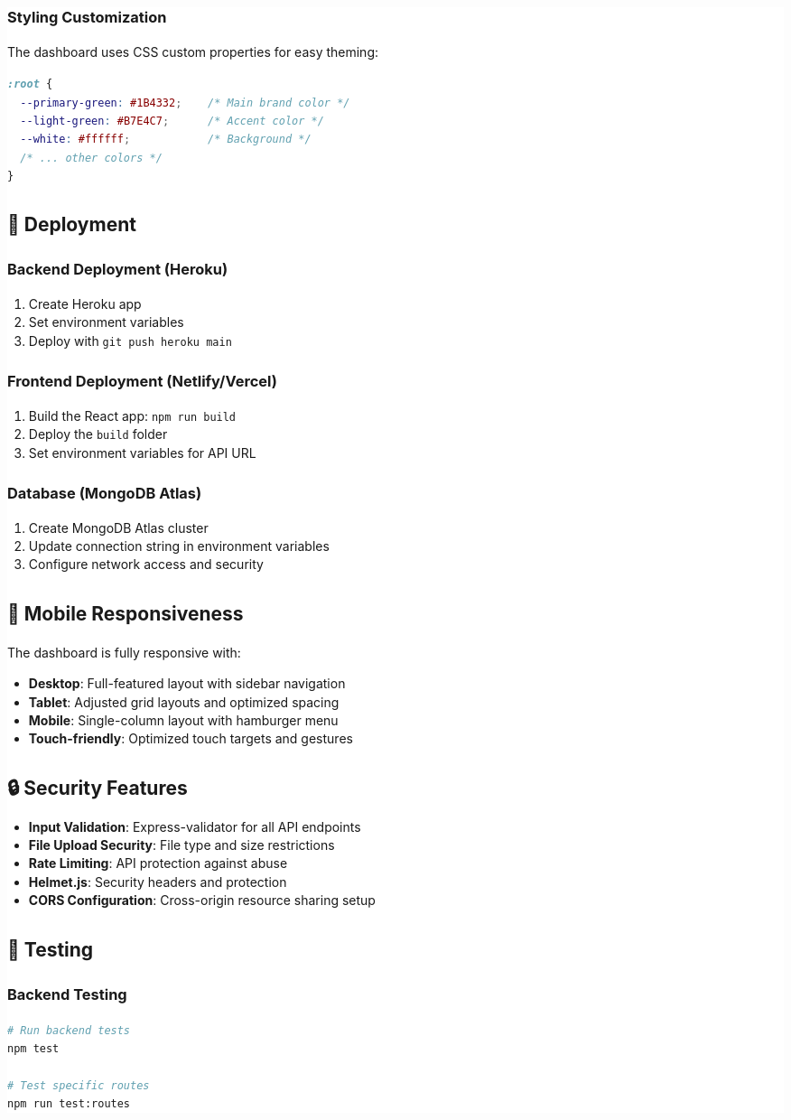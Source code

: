 ### **Styling Customization**
The dashboard uses CSS custom properties for easy theming:
```css
:root {
  --primary-green: #1B4332;    /* Main brand color */
  --light-green: #B7E4C7;      /* Accent color */
  --white: #ffffff;            /* Background */
  /* ... other colors */
}
```

## 🚀 Deployment

### **Backend Deployment (Heroku)**
1. Create Heroku app
2. Set environment variables
3. Deploy with `git push heroku main`

### **Frontend Deployment (Netlify/Vercel)**
1. Build the React app: `npm run build`
2. Deploy the `build` folder
3. Set environment variables for API URL

### **Database (MongoDB Atlas)**
1. Create MongoDB Atlas cluster
2. Update connection string in environment variables
3. Configure network access and security

## 📱 Mobile Responsiveness

The dashboard is fully responsive with:
- **Desktop**: Full-featured layout with sidebar navigation
- **Tablet**: Adjusted grid layouts and optimized spacing
- **Mobile**: Single-column layout with hamburger menu
- **Touch-friendly**: Optimized touch targets and gestures

## 🔒 Security Features

- **Input Validation**: Express-validator for all API endpoints
- **File Upload Security**: File type and size restrictions
- **Rate Limiting**: API protection against abuse
- **Helmet.js**: Security headers and protection
- **CORS Configuration**: Cross-origin resource sharing setup

## 🧪 Testing

### **Backend Testing**
```bash
# Run backend tests
npm test

# Test specific routes
npm run test:routes
```
